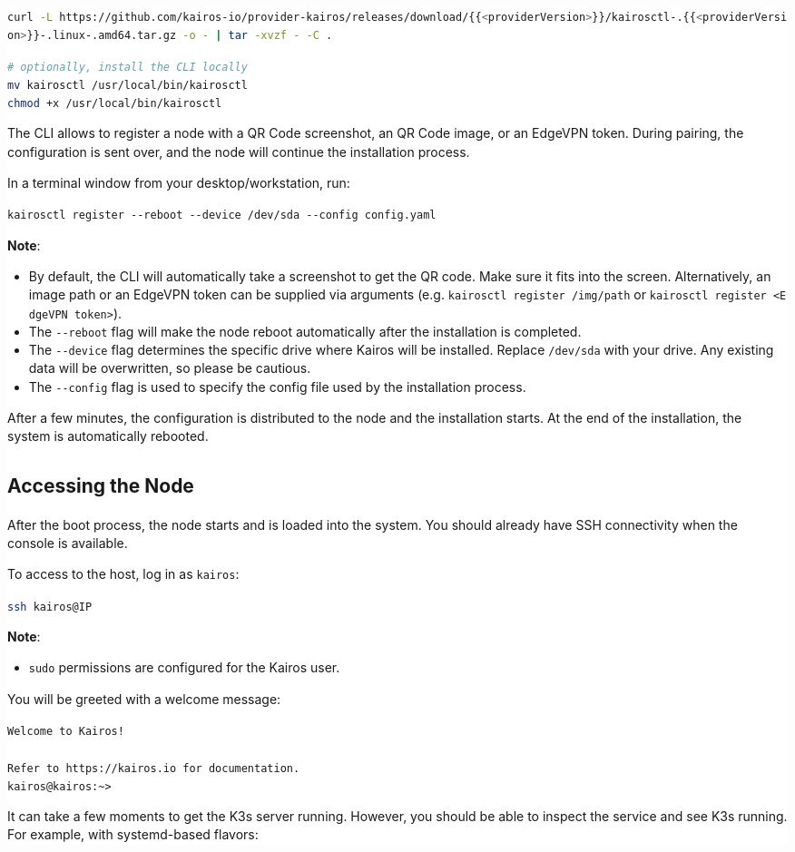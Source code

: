 ```bash
curl -L https://github.com/kairos-io/provider-kairos/releases/download/{{<providerVersion>}}/kairosctl-.{{<providerVersion>}}-.linux-.amd64.tar.gz -o - | tar -xvzf - -C .
```

```bash
# optionally, install the CLI locally
mv kairosctl /usr/local/bin/kairosctl
chmod +x /usr/local/bin/kairosctl
```

The CLI allows to register a node with a QR Code screenshot, an QR Code image, or an EdgeVPN token. During pairing, the configuration is sent over, and the node will continue the installation process.

In a terminal window from your desktop/workstation, run:

```
kairosctl register --reboot --device /dev/sda --config config.yaml
```

**Note**:

- By default, the CLI will automatically take a screenshot to get the QR code. Make sure it fits into the screen. Alternatively, an image path or an EdgeVPN token can be supplied via arguments (e.g. `kairosctl register /img/path` or `kairosctl register <EdgeVPN token>`).
- The `--reboot` flag will make the node reboot automatically after the installation is completed.
- The `--device` flag determines the specific drive where Kairos will be installed. Replace `/dev/sda` with your drive. Any existing data will be overwritten, so please be cautious.
- The `--config` flag is used to specify the config file used by the installation process.

After a few minutes, the configuration is distributed to the node and the installation starts. At the end of the installation, the system is automatically rebooted.

## Accessing the Node

After the boot process, the node starts and is loaded into the system. You should already have SSH connectivity when the console is available.

To access to the host, log in as `kairos`:

```bash
ssh kairos@IP
```

**Note**:

- `sudo` permissions are configured for the Kairos user.

You will be greeted with a welcome message:

```
Welcome to Kairos!

Refer to https://kairos.io for documentation.
kairos@kairos:~>
```

It can take a few moments to get the K3s server running. However, you should be able to inspect the service and see K3s running. For example, with systemd-based flavors:
